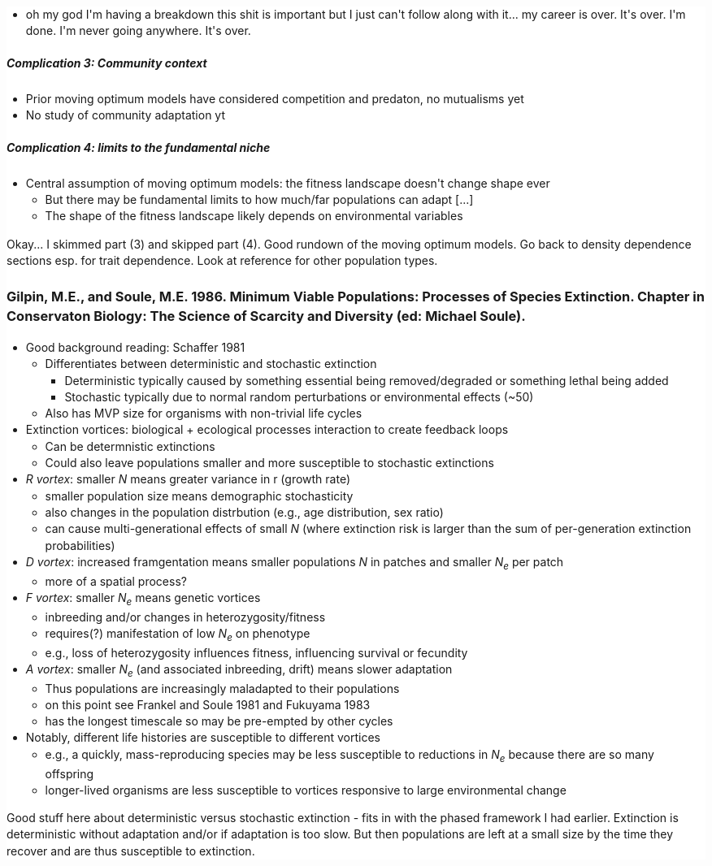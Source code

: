 - oh my god I'm having a breakdown this shit is important but I just can't follow along with it... my career is over. It's over. I'm done. I'm never going anywhere. It's over.
##### Complication 3: Community context
- Prior moving optimum models have considered competition and predaton, no mutualisms yet
- No study of community adaptation yt
##### Complication 4: limits to the fundamental niche
- Central assumption of moving optimum models: the fitness landscape doesn't change shape ever
	- But there may be fundamental limits to how much/far populations can adapt [...]
	- The shape of the fitness landscape likely depends on environmental variables

Okay... I skimmed part (3) and skipped part (4). Good rundown of the moving optimum models. Go back to density dependence sections esp. for trait dependence. Look at reference for other population types. 

### Gilpin, M.E., and Soule, M.E. 1986. Minimum Viable Populations: Processes of Species Extinction. Chapter in Conservaton Biology: The Science of Scarcity and Diversity (ed: Michael Soule).

- Good background reading: Schaffer 1981
	- Differentiates between deterministic and stochastic extinction
		- Deterministic typically caused by something essential being removed/degraded or something lethal being added
		- Stochastic typically due to normal random perturbations or environmental effects (~50)
	- Also has MVP size for organisms with non-trivial life cycles
- Extinction vortices: biological + ecological processes interaction to create feedback loops
	- Can be determnistic extinctions
	- Could also leave populations smaller and more susceptible to stochastic extinctions
- *R vortex*: smaller $N$ means greater variance in r (growth rate)
	- smaller population size means demographic stochasticity
	- also changes in the population distrbution (e.g., age distribution, sex ratio)
	- can cause multi-generational effects of small $N$ (where extinction risk is larger than the sum of per-generation extinction probabilities)
- *D vortex*: increased framgentation means smaller populations $N$ in patches and smaller $N_e$ per patch
	- more of a spatial process?
- *F vortex*: smaller $N_e$ means genetic vortices
	- inbreeding and/or changes in heterozygosity/fitness
	- requires(?) manifestation of low $N_e$ on phenotype
	- e.g., loss of heterozygosity influences fitness, influencing survival or fecundity
- *A vortex*: smaller $N_e$ (and associated inbreeding, drift) means slower adaptation
	- Thus populations are increasingly maladapted to their populations
	- on this point see Frankel and Soule 1981 and Fukuyama 1983
	- has the longest timescale so may be pre-empted by other cycles
- Notably, different life histories are susceptible to different vortices
	- e.g., a quickly, mass-reproducing species may be less susceptible to reductions in $N_e$ because there are so many offspring
	- longer-lived organisms are less susceptible to vortices responsive to large environmental change

Good stuff here about deterministic versus stochastic extinction - fits in with the phased framework I had earlier. Extinction is deterministic without adaptation and/or if adaptation is too slow. But then populations are left at a small size by the time they recover and are thus susceptible to extinction.
